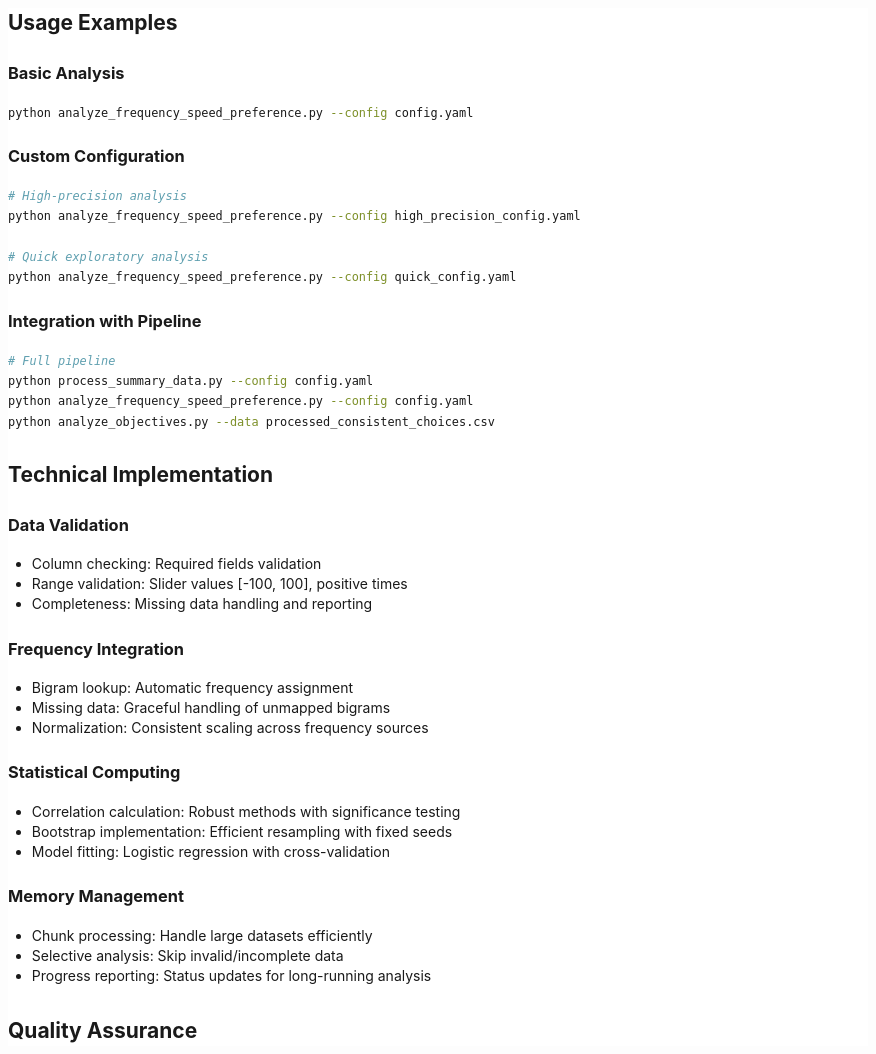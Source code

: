 
## Usage Examples

### Basic Analysis
```bash
python analyze_frequency_speed_preference.py --config config.yaml
```

### Custom Configuration
```bash
# High-precision analysis
python analyze_frequency_speed_preference.py --config high_precision_config.yaml

# Quick exploratory analysis  
python analyze_frequency_speed_preference.py --config quick_config.yaml
```

### Integration with Pipeline
```bash
# Full pipeline
python process_summary_data.py --config config.yaml
python analyze_frequency_speed_preference.py --config config.yaml
python analyze_objectives.py --data processed_consistent_choices.csv
```


## Technical Implementation

### Data Validation
- Column checking: Required fields validation
- Range validation: Slider values [-100, 100], positive times
- Completeness: Missing data handling and reporting

### Frequency Integration
- Bigram lookup: Automatic frequency assignment
- Missing data: Graceful handling of unmapped bigrams
- Normalization: Consistent scaling across frequency sources

### Statistical Computing
- Correlation calculation: Robust methods with significance testing
- Bootstrap implementation: Efficient resampling with fixed seeds
- Model fitting: Logistic regression with cross-validation

### Memory Management
- Chunk processing: Handle large datasets efficiently
- Selective analysis: Skip invalid/incomplete data
- Progress reporting: Status updates for long-running analysis


## Quality Assurance
